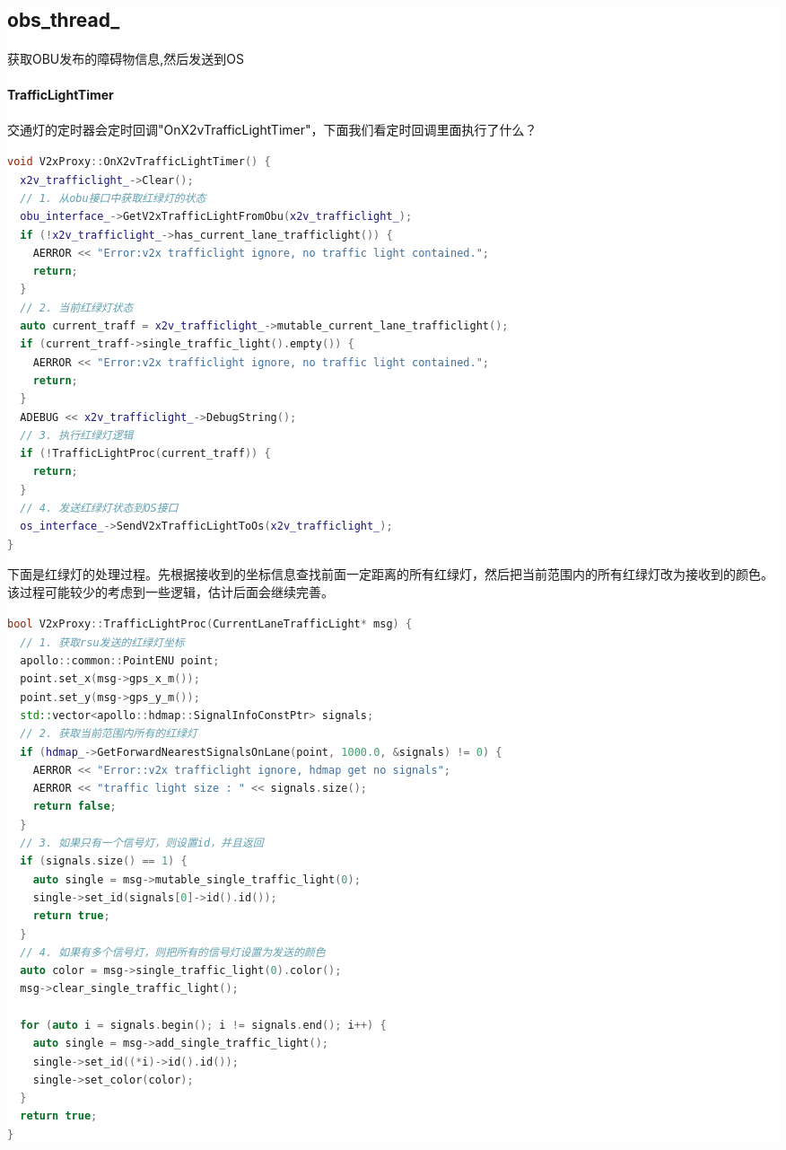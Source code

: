 ## obs_thread_
获取OBU发布的障碍物信息,然后发送到OS



<a name="trafficlight_timer" />

#### TrafficLightTimer
交通灯的定时器会定时回调"OnX2vTrafficLightTimer"，下面我们看定时回调里面执行了什么？
```c++
void V2xProxy::OnX2vTrafficLightTimer() {
  x2v_trafficlight_->Clear();
  // 1. 从obu接口中获取红绿灯的状态
  obu_interface_->GetV2xTrafficLightFromObu(x2v_trafficlight_);
  if (!x2v_trafficlight_->has_current_lane_trafficlight()) {
    AERROR << "Error:v2x trafficlight ignore, no traffic light contained.";
    return;
  }
  // 2. 当前红绿灯状态
  auto current_traff = x2v_trafficlight_->mutable_current_lane_trafficlight();
  if (current_traff->single_traffic_light().empty()) {
    AERROR << "Error:v2x trafficlight ignore, no traffic light contained.";
    return;
  }
  ADEBUG << x2v_trafficlight_->DebugString();
  // 3. 执行红绿灯逻辑
  if (!TrafficLightProc(current_traff)) {
    return;
  }
  // 4. 发送红绿灯状态到OS接口
  os_interface_->SendV2xTrafficLightToOs(x2v_trafficlight_);
}
```
下面是红绿灯的处理过程。先根据接收到的坐标信息查找前面一定距离的所有红绿灯，然后把当前范围内的所有红绿灯改为接收到的颜色。该过程可能较少的考虑到一些逻辑，估计后面会继续完善。
```c++
bool V2xProxy::TrafficLightProc(CurrentLaneTrafficLight* msg) {
  // 1. 获取rsu发送的红绿灯坐标
  apollo::common::PointENU point;
  point.set_x(msg->gps_x_m());
  point.set_y(msg->gps_y_m());
  std::vector<apollo::hdmap::SignalInfoConstPtr> signals;
  // 2. 获取当前范围内所有的红绿灯
  if (hdmap_->GetForwardNearestSignalsOnLane(point, 1000.0, &signals) != 0) {
    AERROR << "Error::v2x trafficlight ignore, hdmap get no signals";
    AERROR << "traffic light size : " << signals.size();
    return false;
  }
  // 3. 如果只有一个信号灯，则设置id，并且返回
  if (signals.size() == 1) {
    auto single = msg->mutable_single_traffic_light(0);
    single->set_id(signals[0]->id().id());
    return true;
  }
  // 4. 如果有多个信号灯，则把所有的信号灯设置为发送的颜色
  auto color = msg->single_traffic_light(0).color();
  msg->clear_single_traffic_light();

  for (auto i = signals.begin(); i != signals.end(); i++) {
    auto single = msg->add_single_traffic_light();
    single->set_id((*i)->id().id());
    single->set_color(color);
  }
  return true;
}
```